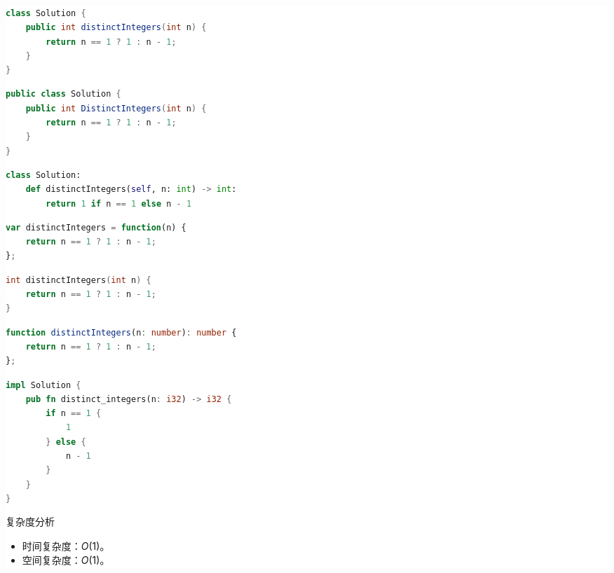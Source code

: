 ```java
class Solution {
    public int distinctIntegers(int n) {
        return n == 1 ? 1 : n - 1;
    }
}
```

```csharp
public class Solution {
    public int DistinctIntegers(int n) {
        return n == 1 ? 1 : n - 1;
    }
}
```

```python
class Solution:
    def distinctIntegers(self, n: int) -> int:
        return 1 if n == 1 else n - 1
```

```javascript
var distinctIntegers = function(n) {
    return n == 1 ? 1 : n - 1;
};
```

```c
int distinctIntegers(int n) {
    return n == 1 ? 1 : n - 1;
}
```

```typescript
function distinctIntegers(n: number): number {
    return n == 1 ? 1 : n - 1;
};
```

```rust
impl Solution {
    pub fn distinct_integers(n: i32) -> i32 {
        if n == 1 {
            1
        } else {
            n - 1
        }
    }
}
```

复杂度分析

- 时间复杂度：$O(1)$。
- 空间复杂度：$O(1)$。

